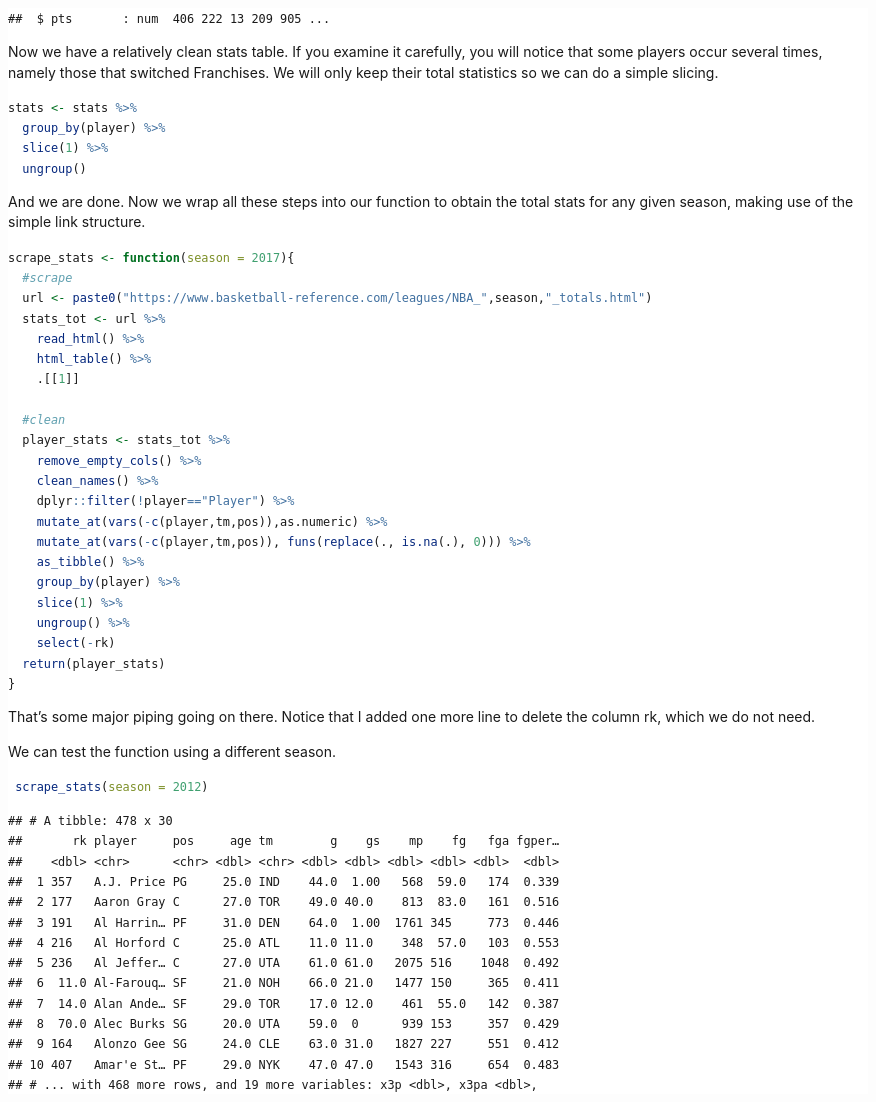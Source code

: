 ``` hljs
##  $ pts       : num  406 222 13 209 905 ...
```

Now we have a relatively clean stats table. If you examine it carefully,
you will notice that some players occur several times, namely those that
switched Franchises. We will only keep their total statistics so we can
do a simple slicing.

``` r
stats <- stats %>% 
  group_by(player) %>% 
  slice(1) %>% 
  ungroup()
```

And we are done. Now we wrap all these steps into our function to obtain
the total stats for any given season, making use of the simple link
structure.

``` r
scrape_stats <- function(season = 2017){
  #scrape
  url <- paste0("https://www.basketball-reference.com/leagues/NBA_",season,"_totals.html")
  stats_tot <- url %>% 
    read_html() %>% 
    html_table() %>% 
    .[[1]]
  
  #clean
  player_stats <- stats_tot %>% 
    remove_empty_cols() %>%
    clean_names() %>% 
    dplyr::filter(!player=="Player") %>%
    mutate_at(vars(-c(player,tm,pos)),as.numeric) %>% 
    mutate_at(vars(-c(player,tm,pos)), funs(replace(., is.na(.), 0))) %>% 
    as_tibble() %>% 
    group_by(player) %>% 
    slice(1) %>% 
    ungroup() %>% 
    select(-rk)
  return(player_stats)
}
```

That’s some major piping going on there. Notice that I added one more
line to delete the column rk, which we do not need.

We can test the function using a different season.

``` r
 scrape_stats(season = 2012)
```

``` hljs
## # A tibble: 478 x 30
##       rk player     pos     age tm        g    gs    mp    fg   fga fgper…
##    <dbl> <chr>      <chr> <dbl> <chr> <dbl> <dbl> <dbl> <dbl> <dbl>  <dbl>
##  1 357   A.J. Price PG     25.0 IND    44.0  1.00   568  59.0   174  0.339
##  2 177   Aaron Gray C      27.0 TOR    49.0 40.0    813  83.0   161  0.516
##  3 191   Al Harrin… PF     31.0 DEN    64.0  1.00  1761 345     773  0.446
##  4 216   Al Horford C      25.0 ATL    11.0 11.0    348  57.0   103  0.553
##  5 236   Al Jeffer… C      27.0 UTA    61.0 61.0   2075 516    1048  0.492
##  6  11.0 Al-Farouq… SF     21.0 NOH    66.0 21.0   1477 150     365  0.411
##  7  14.0 Alan Ande… SF     29.0 TOR    17.0 12.0    461  55.0   142  0.387
##  8  70.0 Alec Burks SG     20.0 UTA    59.0  0      939 153     357  0.429
##  9 164   Alonzo Gee SG     24.0 CLE    63.0 31.0   1827 227     551  0.412
## 10 407   Amar'e St… PF     29.0 NYK    47.0 47.0   1543 316     654  0.483
## # ... with 468 more rows, and 19 more variables: x3p <dbl>, x3pa <dbl>,
```
